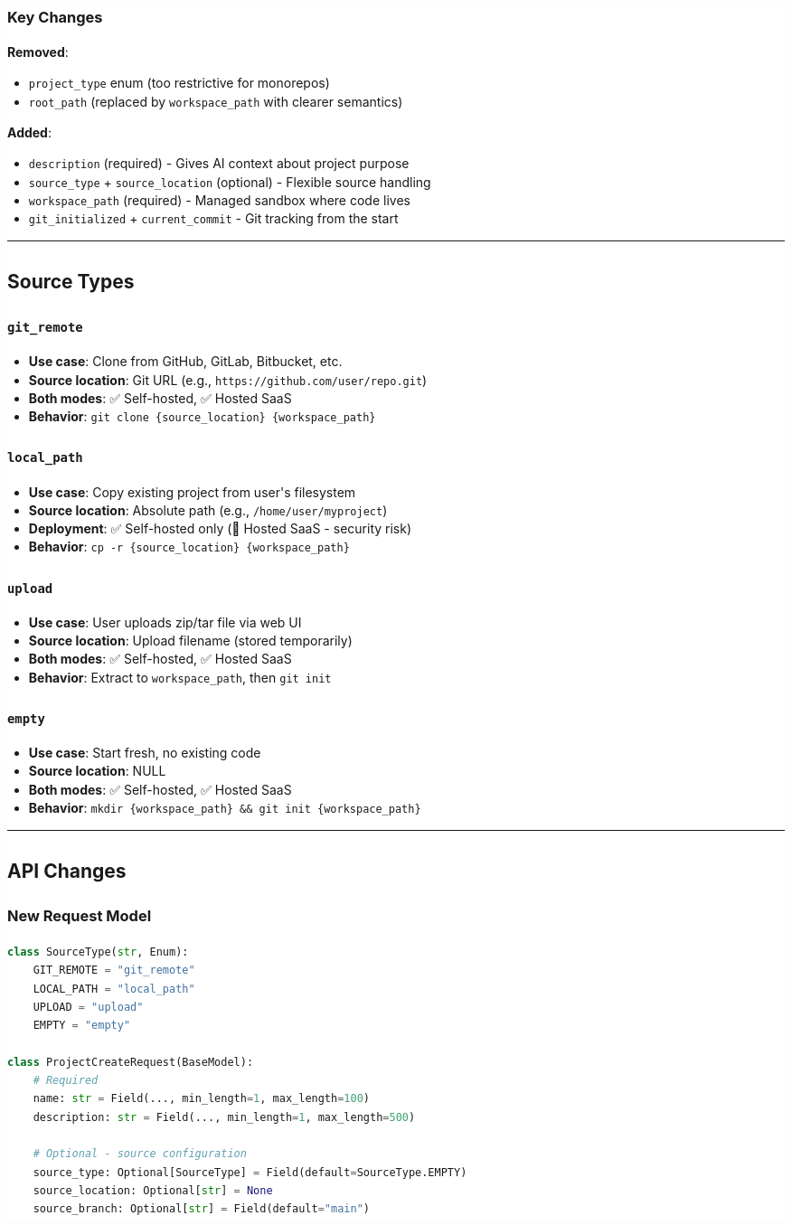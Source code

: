 ### Key Changes

**Removed**:
- `project_type` enum (too restrictive for monorepos)
- `root_path` (replaced by `workspace_path` with clearer semantics)

**Added**:
- `description` (required) - Gives AI context about project purpose
- `source_type` + `source_location` (optional) - Flexible source handling
- `workspace_path` (required) - Managed sandbox where code lives
- `git_initialized` + `current_commit` - Git tracking from the start

---

## Source Types

### `git_remote`
- **Use case**: Clone from GitHub, GitLab, Bitbucket, etc.
- **Source location**: Git URL (e.g., `https://github.com/user/repo.git`)
- **Both modes**: ✅ Self-hosted, ✅ Hosted SaaS
- **Behavior**: `git clone {source_location} {workspace_path}`

### `local_path`
- **Use case**: Copy existing project from user's filesystem
- **Source location**: Absolute path (e.g., `/home/user/myproject`)
- **Deployment**: ✅ Self-hosted only (🚫 Hosted SaaS - security risk)
- **Behavior**: `cp -r {source_location} {workspace_path}`

### `upload`
- **Use case**: User uploads zip/tar file via web UI
- **Source location**: Upload filename (stored temporarily)
- **Both modes**: ✅ Self-hosted, ✅ Hosted SaaS
- **Behavior**: Extract to `workspace_path`, then `git init`

### `empty`
- **Use case**: Start fresh, no existing code
- **Source location**: NULL
- **Both modes**: ✅ Self-hosted, ✅ Hosted SaaS
- **Behavior**: `mkdir {workspace_path} && git init {workspace_path}`

---

## API Changes

### New Request Model

```python
class SourceType(str, Enum):
    GIT_REMOTE = "git_remote"
    LOCAL_PATH = "local_path"
    UPLOAD = "upload"
    EMPTY = "empty"

class ProjectCreateRequest(BaseModel):
    # Required
    name: str = Field(..., min_length=1, max_length=100)
    description: str = Field(..., min_length=1, max_length=500)

    # Optional - source configuration
    source_type: Optional[SourceType] = Field(default=SourceType.EMPTY)
    source_location: Optional[str] = None
    source_branch: Optional[str] = Field(default="main")
```
